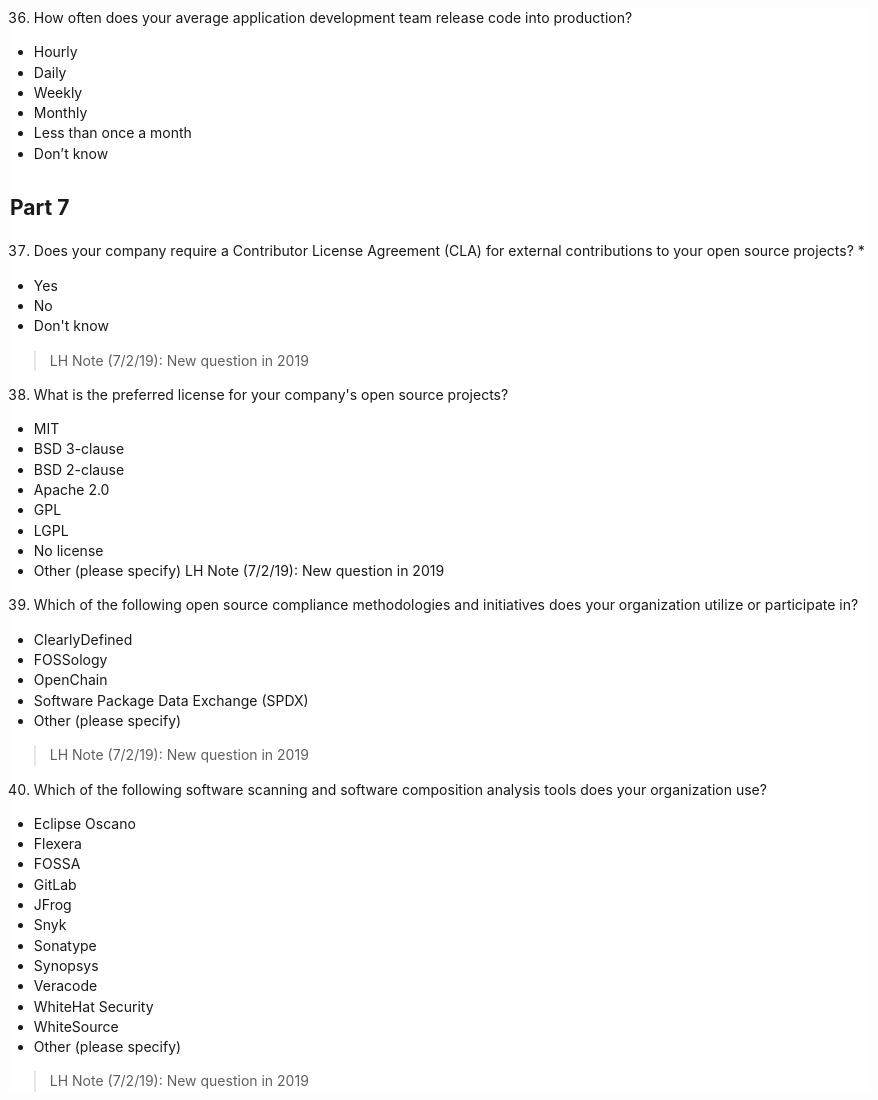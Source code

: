 36. How often does your average application development team release code into production?
* Hourly
* Daily
* Weekly
* Monthly
* Less than once a month
* Don’t know

## Part 7
37. Does your company require a Contributor License Agreement (CLA) for external contributions to your open source projects? * 
* Yes
* No
* Don't know
>LH Note (7/2/19): New question in 2019

38. What is the preferred license for your company's open source projects?
* MIT
* BSD 3-clause
* BSD 2-clause
* Apache 2.0
* GPL
* LGPL
* No license
* Other (please specify)
LH Note (7/2/19): New question in 2019

39. Which of the following open source compliance methodologies and initiatives does your organization utilize or participate in?
* ClearlyDefined
* FOSSology
* OpenChain
* Software Package Data Exchange (SPDX)
* Other (please specify)
>LH Note (7/2/19): New question in 2019

40. Which of the following software scanning and software composition analysis tools does your organization use?
* Eclipse Oscano
* Flexera
* FOSSA
* GitLab
* JFrog
* Snyk
* Sonatype
* Synopsys
* Veracode
* WhiteHat Security
* WhiteSource
* Other (please specify)
>LH Note (7/2/19): New question in 2019

